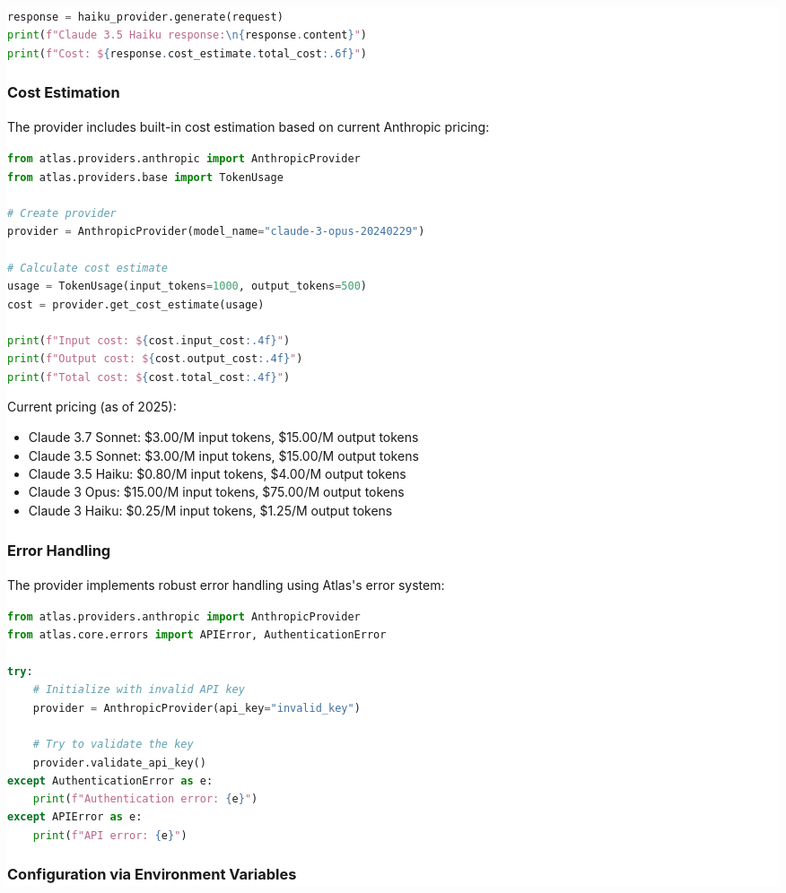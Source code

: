 ```python
response = haiku_provider.generate(request)
print(f"Claude 3.5 Haiku response:\n{response.content}")
print(f"Cost: ${response.cost_estimate.total_cost:.6f}")
```

### Cost Estimation

The provider includes built-in cost estimation based on current Anthropic pricing:

```python
from atlas.providers.anthropic import AnthropicProvider
from atlas.providers.base import TokenUsage

# Create provider
provider = AnthropicProvider(model_name="claude-3-opus-20240229")

# Calculate cost estimate
usage = TokenUsage(input_tokens=1000, output_tokens=500)
cost = provider.get_cost_estimate(usage)

print(f"Input cost: ${cost.input_cost:.4f}")
print(f"Output cost: ${cost.output_cost:.4f}")
print(f"Total cost: ${cost.total_cost:.4f}")
```

Current pricing (as of 2025):
- Claude 3.7 Sonnet: $3.00/M input tokens, $15.00/M output tokens
- Claude 3.5 Sonnet: $3.00/M input tokens, $15.00/M output tokens
- Claude 3.5 Haiku: $0.80/M input tokens, $4.00/M output tokens
- Claude 3 Opus: $15.00/M input tokens, $75.00/M output tokens
- Claude 3 Haiku: $0.25/M input tokens, $1.25/M output tokens

### Error Handling

The provider implements robust error handling using Atlas's error system:

```python
from atlas.providers.anthropic import AnthropicProvider
from atlas.core.errors import APIError, AuthenticationError

try:
    # Initialize with invalid API key
    provider = AnthropicProvider(api_key="invalid_key")

    # Try to validate the key
    provider.validate_api_key()
except AuthenticationError as e:
    print(f"Authentication error: {e}")
except APIError as e:
    print(f"API error: {e}")
```

### Configuration via Environment Variables
